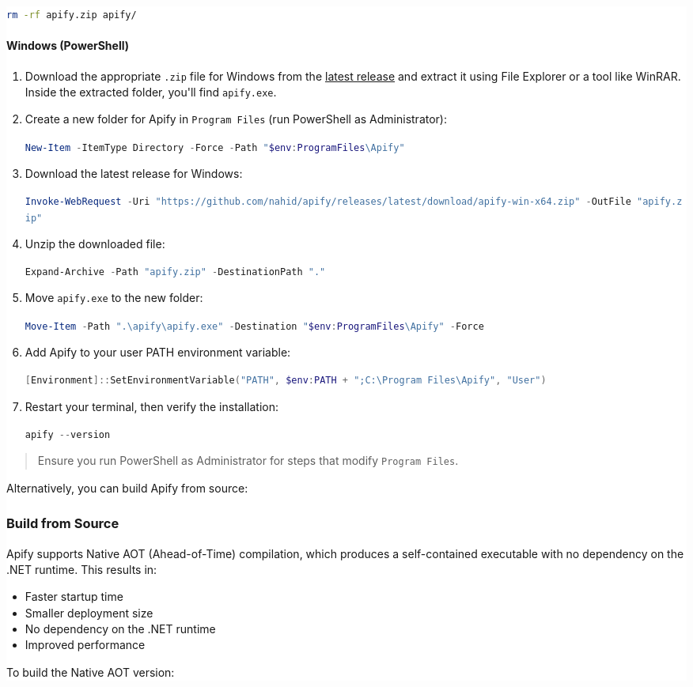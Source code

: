 ```bash
rm -rf apify.zip apify/
```

#### Windows (PowerShell)

1. Download the appropriate `.zip` file for Windows from the [latest release](https://github.com/nahid/apify/releases/latest) and extract it using File Explorer or a tool like WinRAR. Inside the extracted folder, you'll find `apify.exe`.

2. Create a new folder for Apify in `Program Files` (run PowerShell as Administrator):

   ```powershell
   New-Item -ItemType Directory -Force -Path "$env:ProgramFiles\Apify"
   ```

3. Download the latest release for Windows:

   ```powershell
   Invoke-WebRequest -Uri "https://github.com/nahid/apify/releases/latest/download/apify-win-x64.zip" -OutFile "apify.zip"
   ```

4. Unzip the downloaded file:

   ```powershell
   Expand-Archive -Path "apify.zip" -DestinationPath "."
   ```

5. Move `apify.exe` to the new folder:

   ```powershell
   Move-Item -Path ".\apify\apify.exe" -Destination "$env:ProgramFiles\Apify" -Force
   ```

6. Add Apify to your user PATH environment variable:

   ```powershell
   [Environment]::SetEnvironmentVariable("PATH", $env:PATH + ";C:\Program Files\Apify", "User")
   ```

7. Restart your terminal, then verify the installation:

   ```powershell
   apify --version
   ```

> Ensure you run PowerShell as Administrator for steps that modify `Program Files`.

Alternatively, you can build Apify from source:

### Build from Source

Apify supports Native AOT (Ahead-of-Time) compilation, which produces a self-contained executable with no dependency on the .NET runtime. This results in:

- Faster startup time
- Smaller deployment size
- No dependency on the .NET runtime
- Improved performance

To build the Native AOT version:
